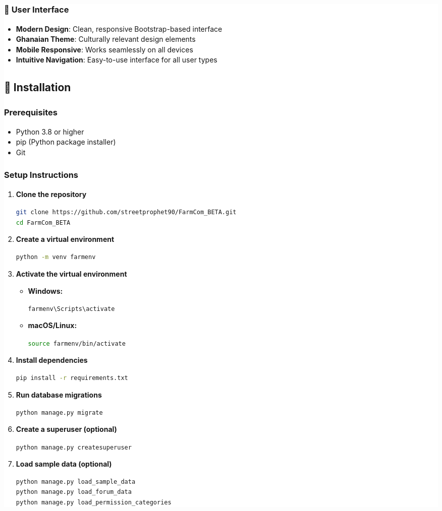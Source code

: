 ### 🎨 **User Interface**
- **Modern Design**: Clean, responsive Bootstrap-based interface
- **Ghanaian Theme**: Culturally relevant design elements
- **Mobile Responsive**: Works seamlessly on all devices
- **Intuitive Navigation**: Easy-to-use interface for all user types

## 🚀 Installation

### Prerequisites
- Python 3.8 or higher
- pip (Python package installer)
- Git

### Setup Instructions

1. **Clone the repository**
   ```bash
   git clone https://github.com/streetprophet90/FarmCom_BETA.git
   cd FarmCom_BETA
   ```

2. **Create a virtual environment**
   ```bash
   python -m venv farmenv
   ```

3. **Activate the virtual environment**
   - **Windows:**
     ```bash
     farmenv\Scripts\activate
     ```
   - **macOS/Linux:**
     ```bash
     source farmenv/bin/activate
     ```

4. **Install dependencies**
   ```bash
   pip install -r requirements.txt
   ```

5. **Run database migrations**
   ```bash
   python manage.py migrate
   ```

6. **Create a superuser (optional)**
   ```bash
   python manage.py createsuperuser
   ```

7. **Load sample data (optional)**
   ```bash
   python manage.py load_sample_data
   python manage.py load_forum_data
   python manage.py load_permission_categories
   ```
